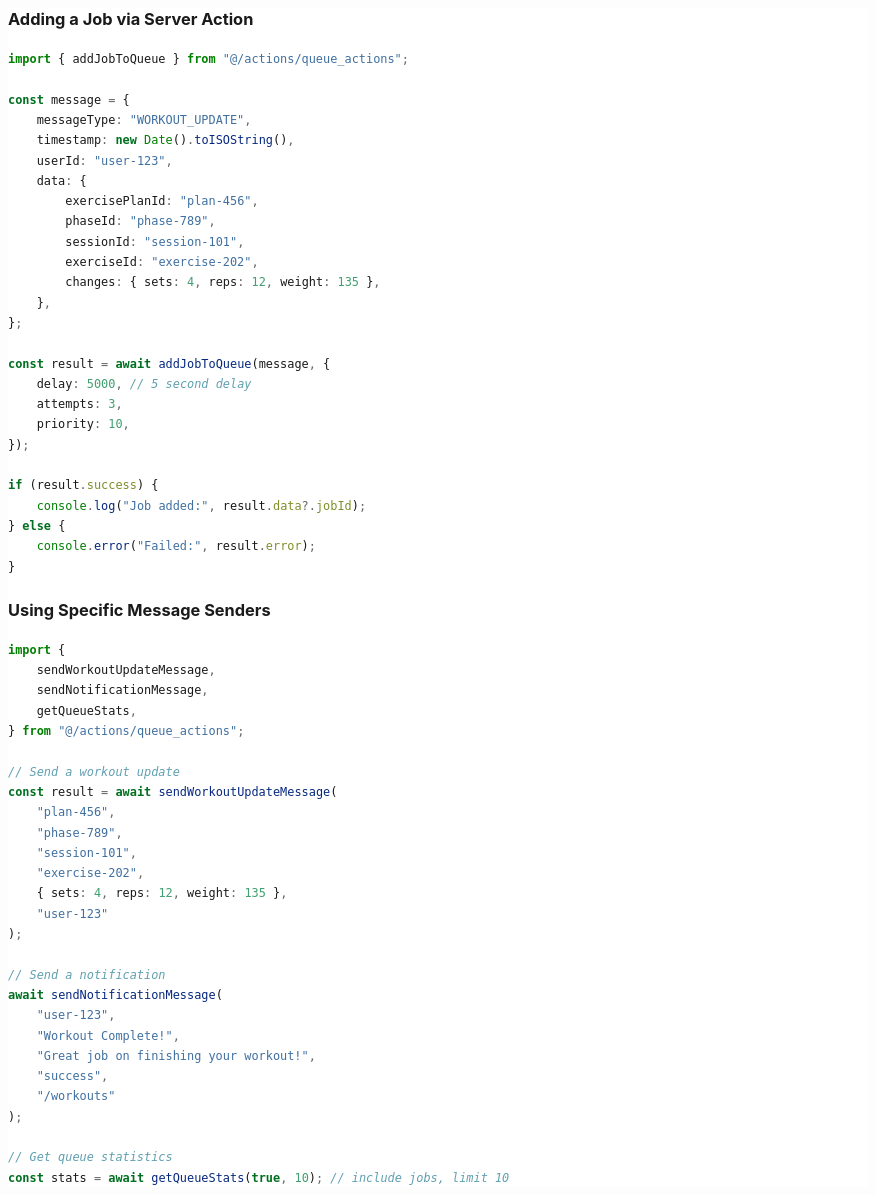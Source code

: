 ### Adding a Job via Server Action

```typescript
import { addJobToQueue } from "@/actions/queue_actions";

const message = {
    messageType: "WORKOUT_UPDATE",
    timestamp: new Date().toISOString(),
    userId: "user-123",
    data: {
        exercisePlanId: "plan-456",
        phaseId: "phase-789",
        sessionId: "session-101",
        exerciseId: "exercise-202",
        changes: { sets: 4, reps: 12, weight: 135 },
    },
};

const result = await addJobToQueue(message, {
    delay: 5000, // 5 second delay
    attempts: 3,
    priority: 10,
});

if (result.success) {
    console.log("Job added:", result.data?.jobId);
} else {
    console.error("Failed:", result.error);
}
```

### Using Specific Message Senders

```typescript
import {
    sendWorkoutUpdateMessage,
    sendNotificationMessage,
    getQueueStats,
} from "@/actions/queue_actions";

// Send a workout update
const result = await sendWorkoutUpdateMessage(
    "plan-456",
    "phase-789",
    "session-101",
    "exercise-202",
    { sets: 4, reps: 12, weight: 135 },
    "user-123"
);

// Send a notification
await sendNotificationMessage(
    "user-123",
    "Workout Complete!",
    "Great job on finishing your workout!",
    "success",
    "/workouts"
);

// Get queue statistics
const stats = await getQueueStats(true, 10); // include jobs, limit 10
```

